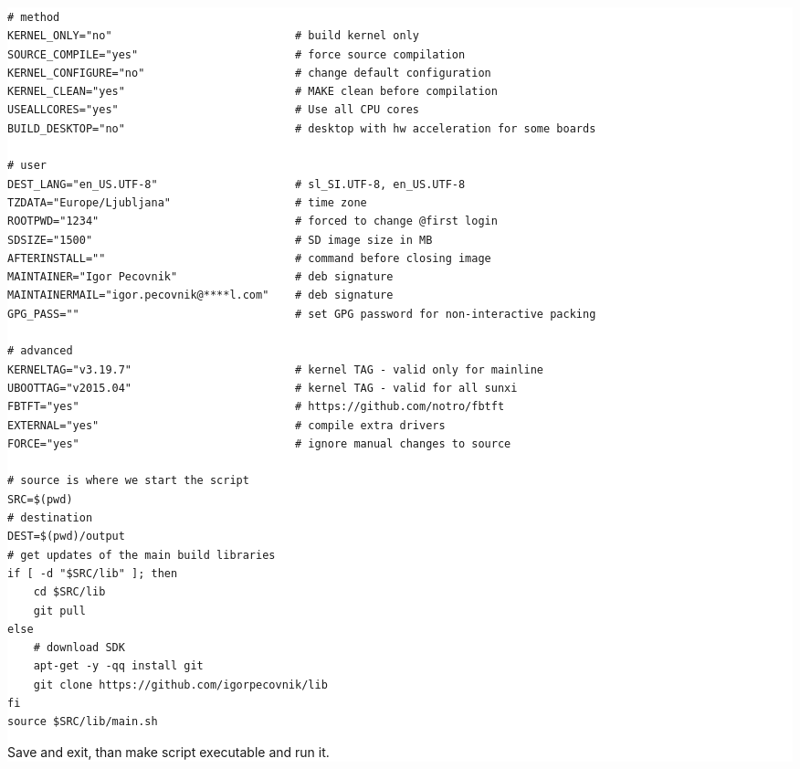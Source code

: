 	# method
	KERNEL_ONLY="no"                            # build kernel only
	SOURCE_COMPILE="yes"                        # force source compilation
	KERNEL_CONFIGURE="no"                       # change default configuration
	KERNEL_CLEAN="yes"                          # MAKE clean before compilation
	USEALLCORES="yes"                           # Use all CPU cores
	BUILD_DESKTOP="no"                          # desktop with hw acceleration for some boards 
	
	# user 
	DEST_LANG="en_US.UTF-8"                     # sl_SI.UTF-8, en_US.UTF-8
	TZDATA="Europe/Ljubljana"                   # time zone
	ROOTPWD="1234"                              # forced to change @first login
	SDSIZE="1500"                               # SD image size in MB
	AFTERINSTALL=""                             # command before closing image 
	MAINTAINER="Igor Pecovnik"                  # deb signature
	MAINTAINERMAIL="igor.pecovnik@****l.com"    # deb signature
	GPG_PASS=""                                 # set GPG password for non-interactive packing
	
	# advanced
	KERNELTAG="v3.19.7"                         # kernel TAG - valid only for mainline
	UBOOTTAG="v2015.04"							# kernel TAG - valid for all sunxi
	FBTFT="yes"                                 # https://github.com/notro/fbtft 
	EXTERNAL="yes"                              # compile extra drivers
	FORCE="yes"									# ignore manual changes to source

	# source is where we start the script
	SRC=$(pwd)
	# destination
	DEST=$(pwd)/output                                      
	# get updates of the main build libraries
	if [ -d "$SRC/lib" ]; then
    	cd $SRC/lib
		git pull 
	else
    	# download SDK
   		apt-get -y -qq install git
    	git clone https://github.com/igorpecovnik/lib
	fi
	source $SRC/lib/main.sh

Save and exit, than make script executable and run it.
